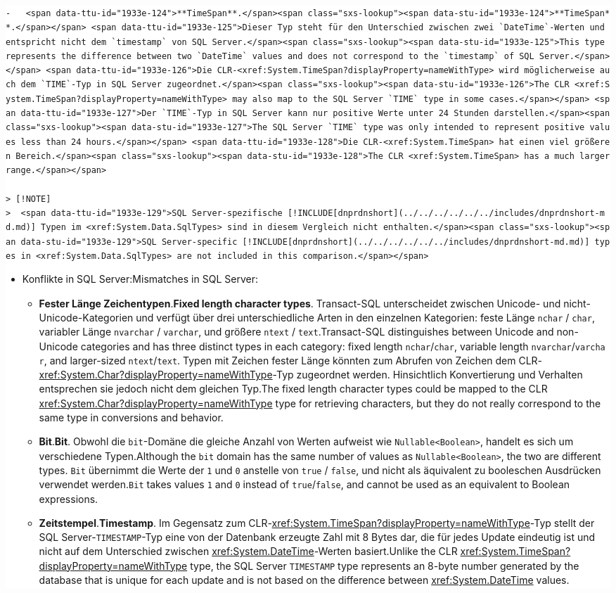    -   <span data-ttu-id="1933e-124">**TimeSpan**.</span><span class="sxs-lookup"><span data-stu-id="1933e-124">**TimeSpan**.</span></span> <span data-ttu-id="1933e-125">Dieser Typ steht für den Unterschied zwischen zwei `DateTime`-Werten und entspricht nicht dem `timestamp` von SQL Server.</span><span class="sxs-lookup"><span data-stu-id="1933e-125">This type represents the difference between two `DateTime` values and does not correspond to the `timestamp` of SQL Server.</span></span> <span data-ttu-id="1933e-126">Die CLR-<xref:System.TimeSpan?displayProperty=nameWithType> wird möglicherweise auch dem `TIME`-Typ in SQL Server zugeordnet.</span><span class="sxs-lookup"><span data-stu-id="1933e-126">The CLR <xref:System.TimeSpan?displayProperty=nameWithType> may also map to the SQL Server `TIME` type in some cases.</span></span> <span data-ttu-id="1933e-127">Der `TIME`-Typ in SQL Server kann nur positive Werte unter 24 Stunden darstellen.</span><span class="sxs-lookup"><span data-stu-id="1933e-127">The SQL Server `TIME` type was only intended to represent positive values less than 24 hours.</span></span> <span data-ttu-id="1933e-128">Die CLR-<xref:System.TimeSpan> hat einen viel größeren Bereich.</span><span class="sxs-lookup"><span data-stu-id="1933e-128">The CLR <xref:System.TimeSpan> has a much larger range.</span></span>  
  
    > [!NOTE]
    >  <span data-ttu-id="1933e-129">SQL Server-spezifische [!INCLUDE[dnprdnshort](../../../../../../includes/dnprdnshort-md.md)] Typen im <xref:System.Data.SqlTypes> sind in diesem Vergleich nicht enthalten.</span><span class="sxs-lookup"><span data-stu-id="1933e-129">SQL Server-specific [!INCLUDE[dnprdnshort](../../../../../../includes/dnprdnshort-md.md)] types in <xref:System.Data.SqlTypes> are not included in this comparison.</span></span>  
  
-   <span data-ttu-id="1933e-130">Konflikte in SQL Server:</span><span class="sxs-lookup"><span data-stu-id="1933e-130">Mismatches in SQL Server:</span></span>  
  
    -   <span data-ttu-id="1933e-131">**Fester Länge Zeichentypen**.</span><span class="sxs-lookup"><span data-stu-id="1933e-131">**Fixed length character types**.</span></span> <span data-ttu-id="1933e-132">Transact-SQL unterscheidet zwischen Unicode- und nicht-Unicode-Kategorien und verfügt über drei unterschiedliche Arten in den einzelnen Kategorien: feste Länge `nchar` / `char`, variabler Länge `nvarchar` / `varchar`, und größere `ntext` / `text`.</span><span class="sxs-lookup"><span data-stu-id="1933e-132">Transact-SQL distinguishes between Unicode and non-Unicode categories and has three distinct types in each category: fixed length `nchar`/`char`, variable length `nvarchar`/`varchar`, and larger-sized `ntext`/`text`.</span></span> <span data-ttu-id="1933e-133">Typen mit Zeichen fester Länge könnten zum Abrufen von Zeichen dem CLR-<xref:System.Char?displayProperty=nameWithType>-Typ zugeordnet werden. Hinsichtlich Konvertierung und Verhalten entsprechen sie jedoch nicht dem gleichen Typ.</span><span class="sxs-lookup"><span data-stu-id="1933e-133">The fixed length character types could be mapped to the CLR <xref:System.Char?displayProperty=nameWithType> type for retrieving characters, but they do not really correspond to the same type in conversions and behavior.</span></span>  
  
    -   <span data-ttu-id="1933e-134">**Bit**.</span><span class="sxs-lookup"><span data-stu-id="1933e-134">**Bit**.</span></span> <span data-ttu-id="1933e-135">Obwohl die `bit`-Domäne die gleiche Anzahl von Werten aufweist wie `Nullable<Boolean>`, handelt es sich um verschiedene Typen.</span><span class="sxs-lookup"><span data-stu-id="1933e-135">Although the `bit` domain has the same number of values as `Nullable<Boolean>`, the two are different types.</span></span> <span data-ttu-id="1933e-136">`Bit` übernimmt die Werte der `1` und `0` anstelle von `true` / `false`, und nicht als äquivalent zu booleschen Ausdrücken verwendet werden.</span><span class="sxs-lookup"><span data-stu-id="1933e-136">`Bit` takes values `1` and `0` instead of `true`/`false`, and cannot be used as an equivalent to Boolean expressions.</span></span>  
  
    -   <span data-ttu-id="1933e-137">**Zeitstempel**.</span><span class="sxs-lookup"><span data-stu-id="1933e-137">**Timestamp**.</span></span> <span data-ttu-id="1933e-138">Im Gegensatz zum CLR-<xref:System.TimeSpan?displayProperty=nameWithType>-Typ stellt der SQL Server-`TIMESTAMP`-Typ eine von der Datenbank erzeugte Zahl mit 8 Bytes dar, die für jedes Update eindeutig ist und nicht auf dem Unterschied zwischen <xref:System.DateTime>-Werten basiert.</span><span class="sxs-lookup"><span data-stu-id="1933e-138">Unlike the CLR <xref:System.TimeSpan?displayProperty=nameWithType> type, the SQL Server `TIMESTAMP` type represents an 8-byte number generated by the database that is unique for each update and is not based on the difference between <xref:System.DateTime> values.</span></span>  
  